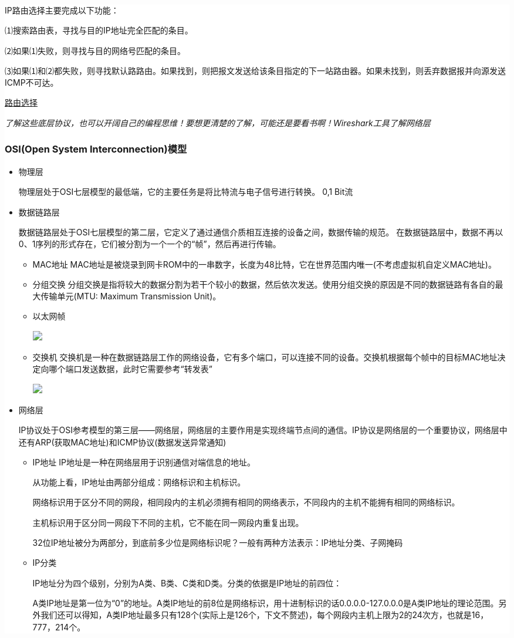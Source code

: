IP路由选择主要完成以下功能：

⑴搜索路由表，寻找与目的IP地址完全匹配的条目。

⑵如果⑴失败，则寻找与目的网络号匹配的条目。

⑶如果⑴和⑵都失败，则寻找默认路路由。如果找到，则把报文发送给该条目指定的下一站路由器。如果未找到，则丢弃数据报并向源发送ICMP不可达。

[路由选择](http://www.cnblogs.com/chenny7/p/3988374.html)




*了解这些底层协议，也可以开阔自己的编程思维！要想更清楚的了解，可能还是要看书啊！Wireshark工具了解网络层*

### OSI(Open System Interconnection)模型

* 物理层
   
    物理层处于OSI七层模型的最低端，它的主要任务是将比特流与电子信号进行转换。 0,1 Bit流

* 数据链路层

    数据链路层处于OSI七层模型的第二层，它定义了通过通信介质相互连接的设备之间，数据传输的规范。
    在数据链路层中，数据不再以0、1序列的形式存在，它们被分割为一个一个的“帧”，然后再进行传输。

    * MAC地址
        MAC地址是被烧录到网卡ROM中的一串数字，长度为48比特，它在世界范围内唯一(不考虑虚拟机自定义MAC地址)。

    * 分组交换
        分组交换是指将较大的数据分割为若干个较小的数据，然后依次发送。使用分组交换的原因是不同的数据链路有各自的最大传输单元(MTU: Maximum Transmission Unit)。

    * 以太网帧

        ![](http://cc.cocimg.com/api/uploads/20160219/1455851677534297.png)

    * 交换机
        交换机是一种在数据链路层工作的网络设备，它有多个端口，可以连接不同的设备。交换机根据每个帧中的目标MAC地址决定向哪个端口发送数据，此时它需要参考“转发表”
    
        ![](http://cc.cocimg.com/api/uploads/20160219/1455851751361202.png)

* 网络层

    IP协议处于OSI参考模型的第三层——网络层，网络层的主要作用是实现终端节点间的通信。IP协议是网络层的一个重要协议，网络层中还有ARP(获取MAC地址)和ICMP协议(数据发送异常通知)

    * IP地址
        IP地址是一种在网络层用于识别通信对端信息的地址。

        从功能上看，IP地址由两部分组成：网络标识和主机标识。

        网络标识用于区分不同的网段，相同段内的主机必须拥有相同的网络表示，不同段内的主机不能拥有相同的网络标识。

        主机标识用于区分同一网段下不同的主机，它不能在同一网段内重复出现。

        32位IP地址被分为两部分，到底前多少位是网络标识呢？一般有两种方法表示：IP地址分类、子网掩码

    * IP分类

        IP地址分为四个级别，分别为A类、B类、C类和D类。分类的依据是IP地址的前四位：

        A类IP地址是第一位为“0”的地址。A类IP地址的前8位是网络标识，用十进制标识的话0.0.0.0-127.0.0.0是A类IP地址的理论范围。另外我们还可以得知，A类IP地址最多只有128个(实际上是126个，下文不赘述)，每个网段内主机上限为2的24次方，也就是16，777，214个。
